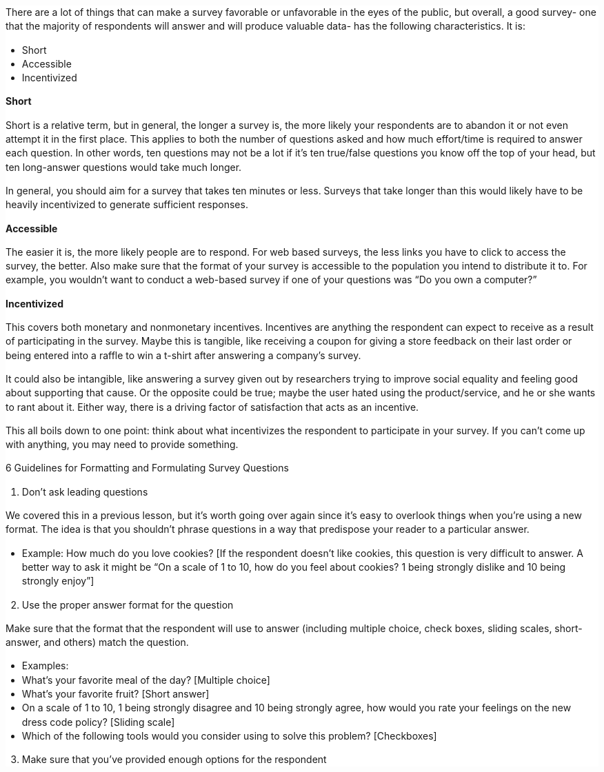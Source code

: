There are a lot of things that can make a survey favorable or unfavorable in the eyes of the public, but overall, a good survey- one that the majority of respondents will answer and will produce valuable data- has the following characteristics. It is:

- Short
- Accessible
- Incentivized

**Short**

Short is a relative term, but in general, the longer a survey is, the more likely your respondents are to abandon it or not even attempt it in the first place. This applies to both the number of questions asked and how much effort/time is required to answer each question. In other words, ten questions may not be a lot if it’s ten true/false questions you know off the top of your head, but ten long-answer questions would take much longer.

In general, you should aim for a survey that takes ten minutes or less. Surveys that take longer than this would likely have to be heavily incentivized to generate sufficient responses.

**Accessible**

The easier it is, the more likely people are to respond. For web based surveys, the less links you have to click to access the survey, the better. Also make sure that the format of your survey is accessible to the population you intend to distribute it to. For example, you wouldn’t want to conduct a web-based survey if one of your questions was “Do you own a computer?”

**Incentivized**

This covers both monetary and nonmonetary incentives. Incentives are anything the respondent can expect to receive as a result of participating in the survey. Maybe this is tangible, like receiving a coupon for giving a store feedback on their last order or being entered into a raffle to win a t-shirt after answering a company’s survey.

It could also be intangible, like answering a survey given out by researchers trying to improve social equality and feeling good about supporting that cause. Or the opposite could be true; maybe the user hated using the product/service, and he or she wants to rant about it. Either way, there is a driving factor of satisfaction that acts as an incentive.

This all boils down to one point: think about what incentivizes the respondent to participate in your survey. If you can’t come up with anything, you may need to provide something.

6 Guidelines for Formatting and Formulating Survey Questions

1. Don’t ask leading questions

We covered this in a previous lesson, but it’s worth going over again since it’s easy to overlook things when you’re using a new format. The idea is that you shouldn’t phrase questions in a way that predispose your reader to a particular answer.

- Example: How much do you love cookies? [If the respondent doesn’t like cookies, this question is very difficult to answer. A better way to ask it might be “On a scale of 1 to 10, how do you feel about cookies? 1 being strongly dislike and 10 being strongly enjoy”]
2. Use the proper answer format for the question

Make sure that the format that the respondent will use to answer (including multiple choice, check boxes, sliding scales, short-answer, and others) match the question.

- Examples:
- What’s your favorite meal of the day? [Multiple choice]
- What’s your favorite fruit? [Short answer]
- On a scale of 1 to 10, 1 being strongly disagree and 10 being strongly agree, how would you rate your feelings on the new dress code policy? [Sliding scale]
- Which of the following tools would you consider using to solve this problem? [Checkboxes]
3. Make sure that you’ve provided enough options for the respondent
